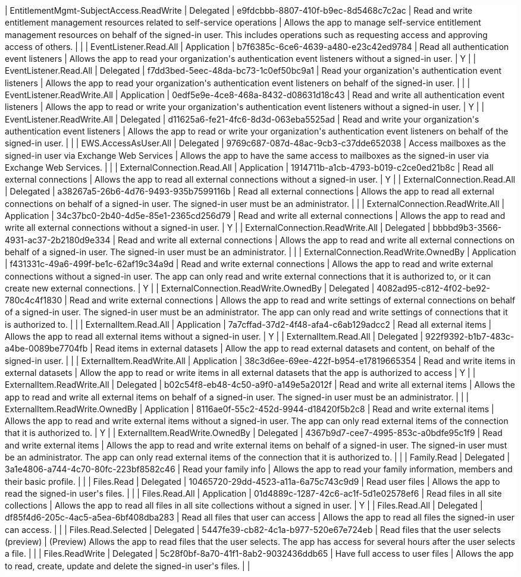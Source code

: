 | EntitlementMgmt-SubjectAccess.ReadWrite | Delegated | e9fdcbbb-8807-410f-b9ec-8d5468c7c2ac | Read and write entitlement management resources related to self-service operations | Allows the app to manage self-service entitlement management resources on behalf of the signed-in user.  This includes operations such as requesting access and approving access of others. |  |
| EventListener.Read.All | Application | b7f6385c-6ce6-4639-a480-e23c42ed9784 | Read all authentication event listeners | Allows the app to read your organization's authentication event listeners without a signed-in user. | Y |
| EventListener.Read.All | Delegated | f7dd3bed-5eec-48da-bc73-1c0ef50bc9a1 | Read your organization's authentication event listeners | Allows the app to read your organization's authentication event listeners on behalf of the signed-in user. |  |
| EventListener.ReadWrite.All | Application | 0edf5e9e-4ce8-468a-8432-d08631d18c43 | Read and write all authentication event listeners | Allows the app to read or write your organization's authentication event listeners without a signed-in user. | Y |
| EventListener.ReadWrite.All | Delegated | d11625a6-fe21-4fc6-8d3d-063eba5525ad | Read and write your organization's authentication event listeners | Allows the app to read or write your organization's authentication event listeners on behalf of the signed-in user. |  |
| EWS.AccessAsUser.All | Delegated | 9769c687-087d-48ac-9cb3-c37dde652038 | Access mailboxes as the signed-in user via Exchange Web Services | Allows the app to have the same access to mailboxes as the signed-in user via Exchange Web Services. |  |
| ExternalConnection.Read.All | Application | 1914711b-a1cb-4793-b019-c2ce0ed21b8c | Read all external connections | Allows the app to read all external connections without a signed-in user. | Y |
| ExternalConnection.Read.All | Delegated | a38267a5-26b6-4d76-9493-935b7599116b | Read all external connections | Allows the app to read all external connections on behalf of a signed-in user. The signed-in user must be an administrator. |  |
| ExternalConnection.ReadWrite.All | Application | 34c37bc0-2b40-4d5e-85e1-2365cd256d79 | Read and write all external connections | Allows the app to read and write all external connections without a signed-in user. | Y |
| ExternalConnection.ReadWrite.All | Delegated | bbbbd9b3-3566-4931-ac37-2b2180d9e334 | Read and write all external connections | Allows the app to read and write all external connections on behalf of a signed-in user. The signed-in user must be an administrator. |  |
| ExternalConnection.ReadWrite.OwnedBy | Application | f431331c-49a6-499f-be1c-62af19c34a9d | Read and write external connections | Allows the app to read and write external connections without a signed-in user. The app can only read and write external connections that it is authorized to, or it can create new external connections. | Y |
| ExternalConnection.ReadWrite.OwnedBy | Delegated | 4082ad95-c812-4f02-be92-780c4c4f1830 | Read and write external connections | Allows the app to read and write settings of external connections on behalf of a signed-in user. The signed-in user must be an administrator. The app can only read and write settings of connections that it is authorized to. |  |
| ExternalItem.Read.All | Application | 7a7cffad-37d2-4f48-afa4-c6ab129adcc2 | Read all external items | Allows the app to read all external items without a signed-in user. | Y |
| ExternalItem.Read.All | Delegated | 922f9392-b1b7-483c-a4be-0089be7704fb | Read items in external datasets | Allow the app to read external datasets and content, on behalf of the signed-in user. |  |
| ExternalItem.ReadWrite.All | Application | 38c3d6ee-69ee-422f-b954-e17819665354 | Read and write items in external datasets | Allow the app to read or write items in all external datasets that the app is authorized to access | Y |
| ExternalItem.ReadWrite.All | Delegated | b02c54f8-eb48-4c50-a9f0-a149e5a2012f | Read and write all external items | Allows the app to read and write all external items on behalf of a signed-in user. The signed-in user must be an administrator. |  |
| ExternalItem.ReadWrite.OwnedBy | Application | 8116ae0f-55c2-452d-9944-d18420f5b2c8 | Read and write external items | Allows the app to read and write external items without a signed-in user. The app can only read external items of the connection that it is authorized to. | Y |
| ExternalItem.ReadWrite.OwnedBy | Delegated | 4367b9d7-cee7-4995-853c-a0bdfe95c1f9 | Read and write external items | Allows the app to read and write external items on behalf of a signed-in user. The signed-in user must be an administrator. The app can only read external items of the connection that it is authorized to. |  |
| Family.Read | Delegated | 3a1e4806-a744-4c70-80fc-223bf8582c46 | Read your family info | Allows the app to read your family information, members and their basic profile. |  |
| Files.Read | Delegated | 10465720-29dd-4523-a11a-6a75c743c9d9 | Read user files | Allows the app to read the signed-in user's files. |  |
| Files.Read.All | Application | 01d4889c-1287-42c6-ac1f-5d1e02578ef6 | Read files in all site collections | Allows the app to read all files in all site collections without a signed in user. | Y |
| Files.Read.All | Delegated | df85f4d6-205c-4ac5-a5ea-6bf408dba283 | Read all files that user can access | Allows the app to read all files the signed-in user can access. |  |
| Files.Read.Selected | Delegated | 5447fe39-cb82-4c1a-b977-520e67e724eb | Read files that the user selects (preview) | (Preview) Allows the app to read files that the user selects. The app has access for several hours after the user selects a file. |  |
| Files.ReadWrite | Delegated | 5c28f0bf-8a70-41f1-8ab2-9032436ddb65 | Have full access to user files | Allows the app to read, create, update and delete the signed-in user's files. |  |